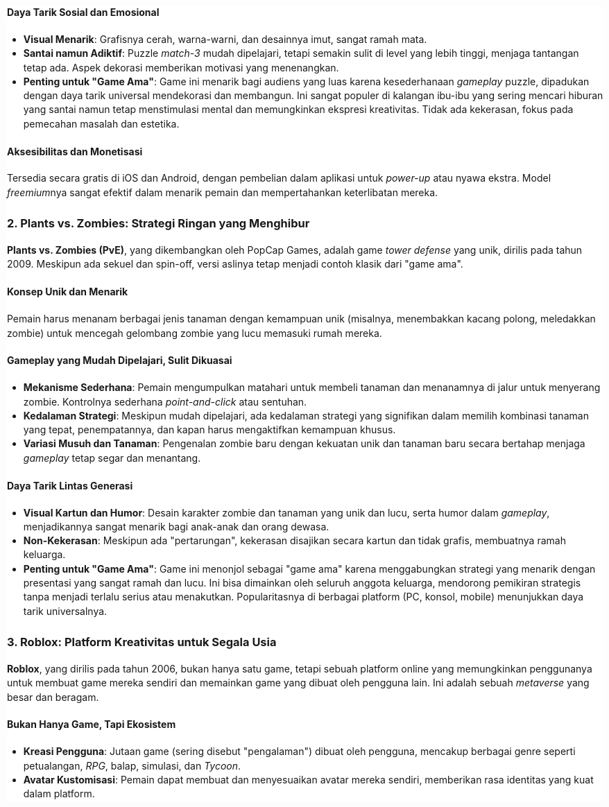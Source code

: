 #### Daya Tarik Sosial dan Emosional
*   **Visual Menarik**: Grafisnya cerah, warna-warni, dan desainnya imut, sangat ramah mata.
*   **Santai namun Adiktif**: Puzzle *match-3* mudah dipelajari, tetapi semakin sulit di level yang lebih tinggi, menjaga tantangan tetap ada. Aspek dekorasi memberikan motivasi yang menenangkan.
*   **Penting untuk "Game Ama"**: Game ini menarik bagi audiens yang luas karena kesederhanaan *gameplay* puzzle, dipadukan dengan daya tarik universal mendekorasi dan membangun. Ini sangat populer di kalangan ibu-ibu yang sering mencari hiburan yang santai namun tetap menstimulasi mental dan memungkinkan ekspresi kreativitas. Tidak ada kekerasan, fokus pada pemecahan masalah dan estetika.

#### Aksesibilitas dan Monetisasi
Tersedia secara gratis di iOS dan Android, dengan pembelian dalam aplikasi untuk *power-up* atau nyawa ekstra. Model *freemium*nya sangat efektif dalam menarik pemain dan mempertahankan keterlibatan mereka.

### 2. Plants vs. Zombies: Strategi Ringan yang Menghibur

**Plants vs. Zombies (PvE)**, yang dikembangkan oleh PopCap Games, adalah game *tower defense* yang unik, dirilis pada tahun 2009. Meskipun ada sekuel dan spin-off, versi aslinya tetap menjadi contoh klasik dari "game ama".

#### Konsep Unik dan Menarik
Pemain harus menanam berbagai jenis tanaman dengan kemampuan unik (misalnya, menembakkan kacang polong, meledakkan zombie) untuk mencegah gelombang zombie yang lucu memasuki rumah mereka.

#### Gameplay yang Mudah Dipelajari, Sulit Dikuasai
*   **Mekanisme Sederhana**: Pemain mengumpulkan matahari untuk membeli tanaman dan menanamnya di jalur untuk menyerang zombie. Kontrolnya sederhana *point-and-click* atau sentuhan.
*   **Kedalaman Strategi**: Meskipun mudah dipelajari, ada kedalaman strategi yang signifikan dalam memilih kombinasi tanaman yang tepat, penempatannya, dan kapan harus mengaktifkan kemampuan khusus.
*   **Variasi Musuh dan Tanaman**: Pengenalan zombie baru dengan kekuatan unik dan tanaman baru secara bertahap menjaga *gameplay* tetap segar dan menantang.

#### Daya Tarik Lintas Generasi
*   **Visual Kartun dan Humor**: Desain karakter zombie dan tanaman yang unik dan lucu, serta humor dalam *gameplay*, menjadikannya sangat menarik bagi anak-anak dan orang dewasa.
*   **Non-Kekerasan**: Meskipun ada "pertarungan", kekerasan disajikan secara kartun dan tidak grafis, membuatnya ramah keluarga.
*   **Penting untuk "Game Ama"**: Game ini menonjol sebagai "game ama" karena menggabungkan strategi yang menarik dengan presentasi yang sangat ramah dan lucu. Ini bisa dimainkan oleh seluruh anggota keluarga, mendorong pemikiran strategis tanpa menjadi terlalu serius atau menakutkan. Popularitasnya di berbagai platform (PC, konsol, mobile) menunjukkan daya tarik universalnya.

### 3. Roblox: Platform Kreativitas untuk Segala Usia

**Roblox**, yang dirilis pada tahun 2006, bukan hanya satu game, tetapi sebuah platform online yang memungkinkan penggunanya untuk membuat game mereka sendiri dan memainkan game yang dibuat oleh pengguna lain. Ini adalah sebuah *metaverse* yang besar dan beragam.

#### Bukan Hanya Game, Tapi Ekosistem
*   **Kreasi Pengguna**: Jutaan game (sering disebut "pengalaman") dibuat oleh pengguna, mencakup berbagai genre seperti petualangan, *RPG*, balap, simulasi, dan *Tycoon*.
*   **Avatar Kustomisasi**: Pemain dapat membuat dan menyesuaikan avatar mereka sendiri, memberikan rasa identitas yang kuat dalam platform.
